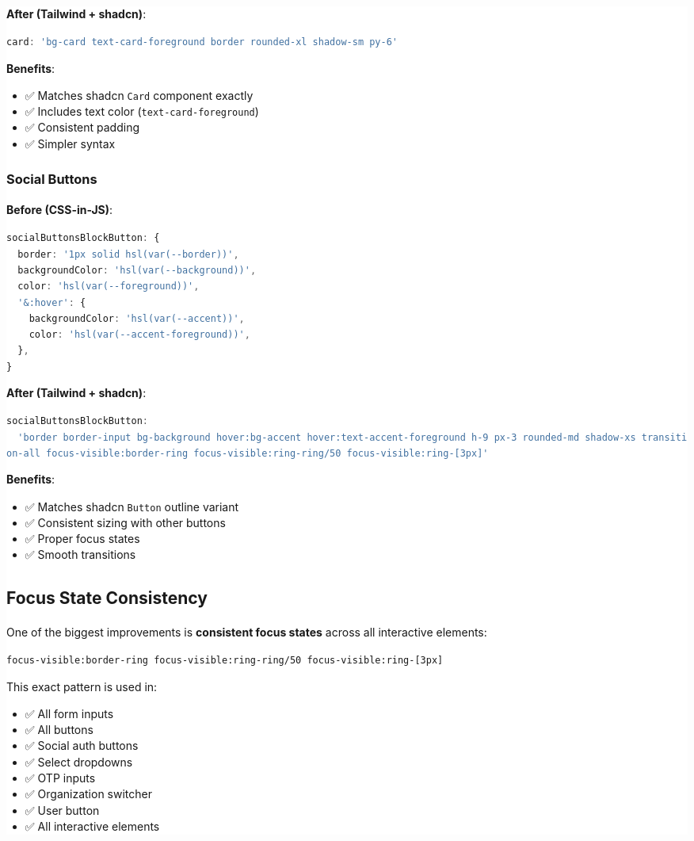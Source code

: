 **After (Tailwind + shadcn)**:
```typescript
card: 'bg-card text-card-foreground border rounded-xl shadow-sm py-6'
```

**Benefits**:
- ✅ Matches shadcn `Card` component exactly
- ✅ Includes text color (`text-card-foreground`)
- ✅ Consistent padding
- ✅ Simpler syntax

### Social Buttons

**Before (CSS-in-JS)**:
```typescript
socialButtonsBlockButton: {
  border: '1px solid hsl(var(--border))',
  backgroundColor: 'hsl(var(--background))',
  color: 'hsl(var(--foreground))',
  '&:hover': {
    backgroundColor: 'hsl(var(--accent))',
    color: 'hsl(var(--accent-foreground))',
  },
}
```

**After (Tailwind + shadcn)**:
```typescript
socialButtonsBlockButton:
  'border border-input bg-background hover:bg-accent hover:text-accent-foreground h-9 px-3 rounded-md shadow-xs transition-all focus-visible:border-ring focus-visible:ring-ring/50 focus-visible:ring-[3px]'
```

**Benefits**:
- ✅ Matches shadcn `Button` outline variant
- ✅ Consistent sizing with other buttons
- ✅ Proper focus states
- ✅ Smooth transitions

## Focus State Consistency

One of the biggest improvements is **consistent focus states** across all interactive elements:

```
focus-visible:border-ring focus-visible:ring-ring/50 focus-visible:ring-[3px]
```

This exact pattern is used in:
- ✅ All form inputs
- ✅ All buttons
- ✅ Social auth buttons
- ✅ Select dropdowns
- ✅ OTP inputs
- ✅ Organization switcher
- ✅ User button
- ✅ All interactive elements
